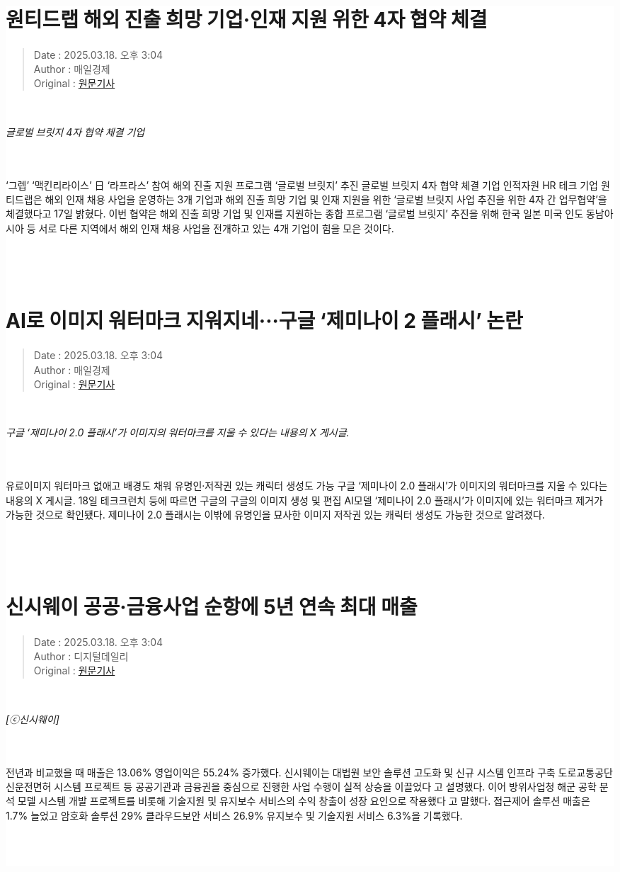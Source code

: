   
# 원티드랩 해외 진출 희망 기업·인재 지원 위한 4자 협약 체결  
  
> Date : 2025.03.18. 오후 3:04  
> Author : 매일경제  
> Original : [원문기사](https://n.news.naver.com/mnews/article/009/0005460655?sid=105)  
<br/>  
  
<img alt=" 글로벌 브릿지 4자 협약 체결 기업" class="_LAZY_LOADING _LAZY_LOADING_INIT_HIDE" src="https://imgnews.pstatic.net/image/009/2025/03/18/0005460655_001_20250318150410950.jpg?type=w860" id="img1" style="display: none;"></img><em class="img_desc"> 글로벌 브릿지 4자 협약 체결 기업</em>  
<br/><br/>  
  
‘그렙’ ‘맥킨리라이스’ 日 ‘라프라스’ 참여 해외 진출 지원 프로그램 ‘글로벌 브릿지’ 추진 글로벌 브릿지 4자 협약 체결 기업 인적자원 HR 테크 기업 원티드랩은 해외 인재 채용 사업을 운영하는 3개 기업과 해외 진출 희망 기업 및 인재 지원을 위한 ‘글로벌 브릿지 사업 추진을 위한 4자 간 업무협약’을 체결했다고 17일 밝혔다.
이번 협약은 해외 진출 희망 기업 및 인재를 지원하는 종합 프로그램 ‘글로벌 브릿지’ 추진을 위해 한국 일본 미국 인도 동남아시아 등 서로 다른 지역에서 해외 인재 채용 사업을 전개하고 있는 4개 기업이 힘을 모은 것이다.  
<br/><br/><br/>  

  
# AI로 이미지 워터마크 지워지네···구글 ‘제미나이 2 플래시’ 논란  
  
> Date : 2025.03.18. 오후 3:04  
> Author : 매일경제  
> Original : [원문기사](https://n.news.naver.com/mnews/article/009/0005460654?sid=105)  
<br/>  
  
<img alt=" 구글 ‘제미나이 2.0 플래시’가 이미지의 워터마크를 지울 수 있다는 내용의 X 게시글. " class="_LAZY_LOADING _LAZY_LOADING_INIT_HIDE" src="https://imgnews.pstatic.net/image/009/2025/03/18/0005460654_001_20250318150408839.png?type=w860" id="img1" style="display: none;"></img><em class="img_desc"> 구글 ‘제미나이 2.0 플래시’가 이미지의 워터마크를 지울 수 있다는 내용의 X 게시글. </em>  
<br/><br/>  
  
유료이미지 워터마크 없애고 배경도 채워 유명인·저작권 있는 캐릭터 생성도 가능 구글 ‘제미나이 2.0 플래시’가 이미지의 워터마크를 지울 수 있다는 내용의 X 게시글.
18일 테크크런치 등에 따르면 구글의 구글의 이미지 생성 및 편집 AI모델 ‘제미나이 2.0 플래시’가 이미지에 있는 워터마크 제거가 가능한 것으로 확인됐다.
제미나이 2.0 플래시는 이밖에 유명인을 묘사한 이미지 저작권 있는 캐릭터 생성도 가능한 것으로 알려졌다.  
<br/><br/><br/>  

  
# 신시웨이 공공·금융사업 순항에 5년 연속 최대 매출  
  
> Date : 2025.03.18. 오후 3:04  
> Author : 디지털데일리  
> Original : [원문기사](https://n.news.naver.com/mnews/article/138/0002192836?sid=105)  
<br/>  
  
<img alt="[ⓒ신시웨이]" class="_LAZY_LOADING _LAZY_LOADING_INIT_HIDE" src="https://imgnews.pstatic.net/image/138/2025/03/18/0002192836_001_20250318150406830.jpg?type=w860" id="img1" style="display: none;"></img><em class="img_desc">[ⓒ신시웨이]</em>  
<br/><br/>  
  
전년과 비교했을 때 매출은 13.06% 영업이익은 55.24% 증가했다.
신시웨이는 대법원 보안 솔루션 고도화 및 신규 시스템 인프라 구축 도로교통공단 신운전면허 시스템 프로젝트 등 공공기관과 금융권을 중심으로 진행한 사업 수행이 실적 상승을 이끌었다 고 설명했다.
이어 방위사업청 해군 공학 분석 모델 시스템 개발 프로젝트를 비롯해 기술지원 및 유지보수 서비스의 수익 창출이 성장 요인으로 작용했다 고 말했다.
접근제어 솔루션 매출은 1.7% 늘었고 암호화 솔루션 29% 클라우드보안 서비스 26.9% 유지보수 및 기술지원 서비스 6.3%을 기록했다.  
<br/><br/><br/>  

